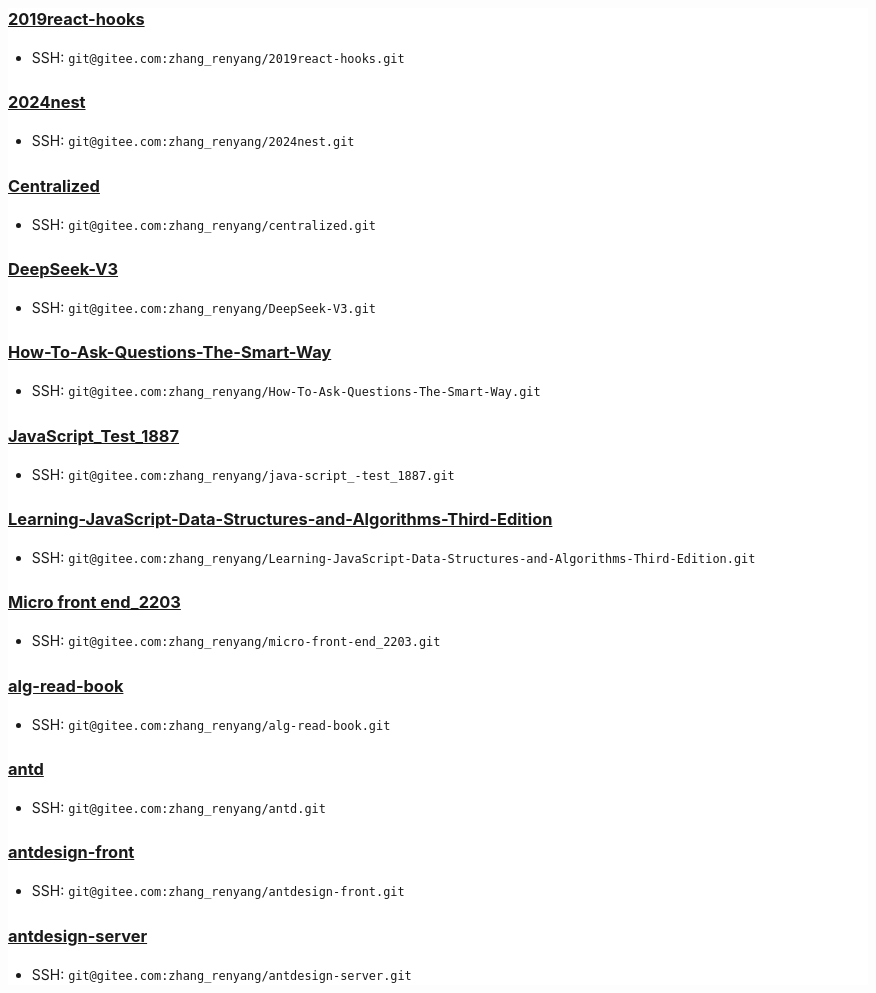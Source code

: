 ### [2019react-hooks](https://gitee.com/zhang_renyang/2019react-hooks.git)
- SSH: `git@gitee.com:zhang_renyang/2019react-hooks.git`

### [2024nest](https://gitee.com/zhang_renyang/2024nest.git)
- SSH: `git@gitee.com:zhang_renyang/2024nest.git`

### [Centralized](https://gitee.com/zhang_renyang/centralized.git)
- SSH: `git@gitee.com:zhang_renyang/centralized.git`

### [DeepSeek-V3](https://gitee.com/zhang_renyang/DeepSeek-V3.git)
- SSH: `git@gitee.com:zhang_renyang/DeepSeek-V3.git`

### [How-To-Ask-Questions-The-Smart-Way](https://gitee.com/zhang_renyang/How-To-Ask-Questions-The-Smart-Way.git)
- SSH: `git@gitee.com:zhang_renyang/How-To-Ask-Questions-The-Smart-Way.git`

### [JavaScript_Test_1887](https://gitee.com/zhang_renyang/java-script_-test_1887.git)
- SSH: `git@gitee.com:zhang_renyang/java-script_-test_1887.git`

### [Learning-JavaScript-Data-Structures-and-Algorithms-Third-Edition](https://gitee.com/zhang_renyang/Learning-JavaScript-Data-Structures-and-Algorithms-Third-Edition.git)
- SSH: `git@gitee.com:zhang_renyang/Learning-JavaScript-Data-Structures-and-Algorithms-Third-Edition.git`

### [Micro front end_2203](https://gitee.com/zhang_renyang/micro-front-end_2203.git)
- SSH: `git@gitee.com:zhang_renyang/micro-front-end_2203.git`

### [alg-read-book](https://gitee.com/zhang_renyang/alg-read-book.git)
- SSH: `git@gitee.com:zhang_renyang/alg-read-book.git`

### [antd](https://gitee.com/zhang_renyang/antd.git)
- SSH: `git@gitee.com:zhang_renyang/antd.git`

### [antdesign-front](https://gitee.com/zhang_renyang/antdesign-front.git)
- SSH: `git@gitee.com:zhang_renyang/antdesign-front.git`

### [antdesign-server](https://gitee.com/zhang_renyang/antdesign-server.git)
- SSH: `git@gitee.com:zhang_renyang/antdesign-server.git`

